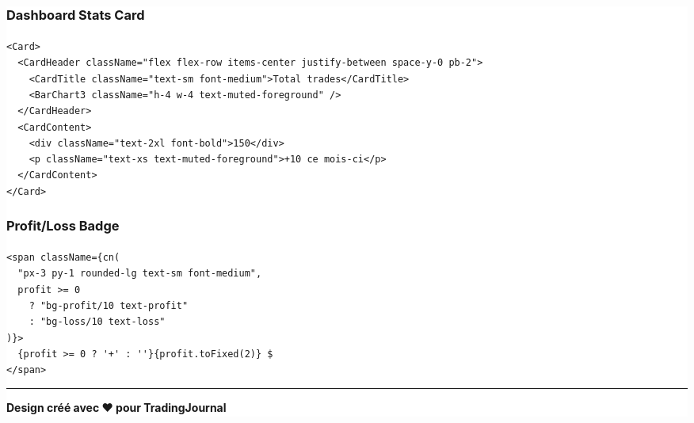 ### Dashboard Stats Card
```tsx
<Card>
  <CardHeader className="flex flex-row items-center justify-between space-y-0 pb-2">
    <CardTitle className="text-sm font-medium">Total trades</CardTitle>
    <BarChart3 className="h-4 w-4 text-muted-foreground" />
  </CardHeader>
  <CardContent>
    <div className="text-2xl font-bold">150</div>
    <p className="text-xs text-muted-foreground">+10 ce mois-ci</p>
  </CardContent>
</Card>
```

### Profit/Loss Badge
```tsx
<span className={cn(
  "px-3 py-1 rounded-lg text-sm font-medium",
  profit >= 0 
    ? "bg-profit/10 text-profit" 
    : "bg-loss/10 text-loss"
)}>
  {profit >= 0 ? '+' : ''}{profit.toFixed(2)} $
</span>
```

---

**Design créé avec ❤️ pour TradingJournal**

